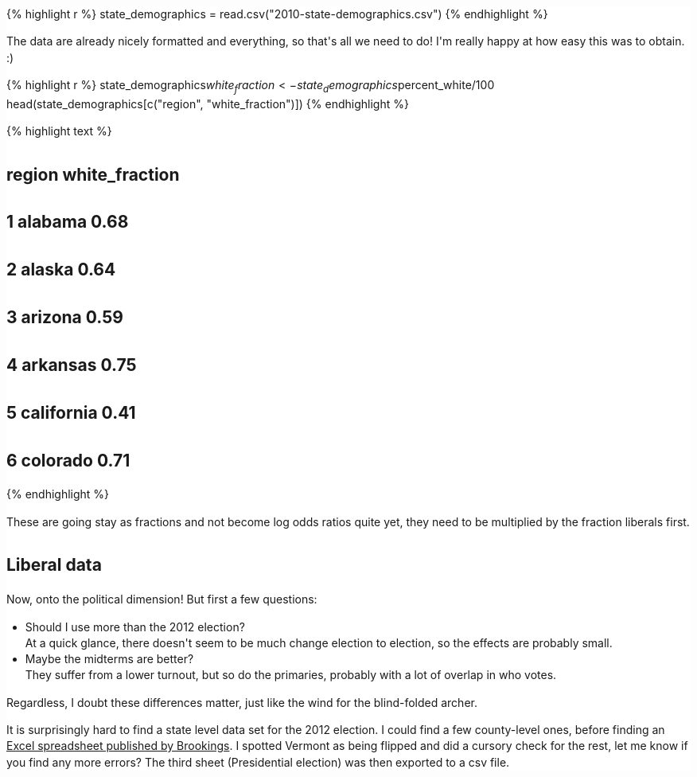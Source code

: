 {% highlight r %}
state_demographics = read.csv("2010-state-demographics.csv")
{% endhighlight %}

The data are already nicely formatted and everything, so that's all we need to do!
I'm really happy at how easy this was to obtain. :)


{% highlight r %}
state_demographics$white_fraction <- state_demographics$percent_white/100
head(state_demographics[c("region", "white_fraction")])
{% endhighlight %}



{% highlight text %}
##       region white_fraction
## 1    alabama           0.68
## 2     alaska           0.64
## 3    arizona           0.59
## 4   arkansas           0.75
## 5 california           0.41
## 6   colorado           0.71
{% endhighlight %}

These are going stay as fractions and not become log odds ratios quite yet, they need to be multiplied by the fraction liberals first.

Liberal data
---

Now, onto the political dimension!
But first a few questions:

- Should I use more than the 2012 election?  
   At a quick glance, there doesn't seem to be much change election to election, so the effects are probably small.
- Maybe the midterms are better?  
  They suffer from a lower turnout, but so do the primaries, probably with a lot of overlap in who votes.

Regardless, I doubt these differences matter, just like the wind for the blind-folded archer.

It is surprisingly hard to find a state level data set for the 2012 election.
I could find a few county-level ones, before finding an [Excel spreadsheet published by Brookings](http://www.brookings.edu/research/interactives/house-partisanship-2012).
I spotted Vermont as being flipped and did a cursory check for the rest, let me know if you find any more errors?
The third sheet (Presidential election) was then exported to a csv file.
